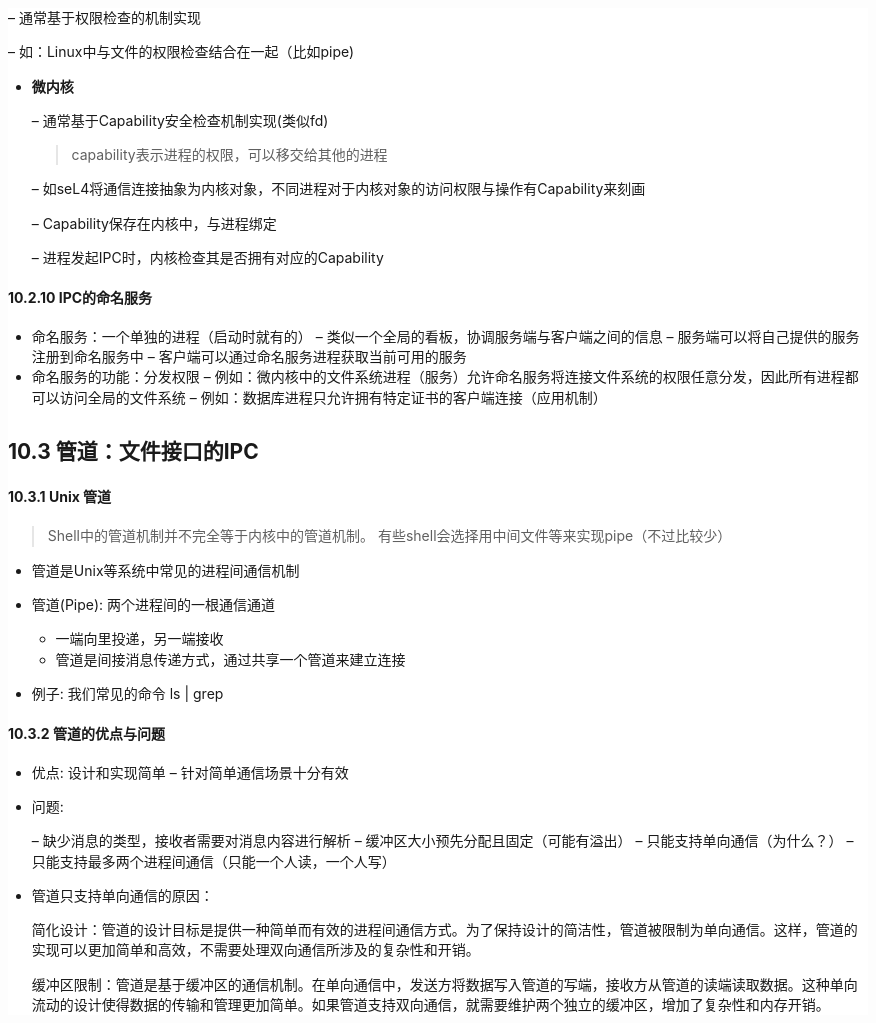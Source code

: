   – 通常基于权限检查的机制实现

  – 如：Linux中与文件的权限检查结合在一起（比如pipe)

- **微内核**

  – 通常基于Capability安全检查机制实现(类似fd)

  > capability表示进程的权限，可以移交给其他的进程

  – 如seL4将通信连接抽象为内核对象，不同进程对于内核对象的访问权限与操作有Capability来刻画

  – Capability保存在内核中，与进程绑定

  – 进程发起IPC时，内核检查其是否拥有对应的Capability

#### 10.2.10 IPC的命名服务

- 命名服务：一个单独的进程（启动时就有的）
  – 类似一个全局的看板，协调服务端与客户端之间的信息
  – 服务端可以将自己提供的服务注册到命名服务中
  – 客户端可以通过命名服务进程获取当前可用的服务
- 命名服务的功能：分发权限
  – 例如：微内核中的文件系统进程（服务）允许命名服务将连接文件系统的权限任意分发，因此所有进程都可以访问全局的文件系统
  – 例如：数据库进程只允许拥有特定证书的客户端连接（应用机制）



## 10.3 管道：文件接口的IPC

#### 10.3.1 Unix 管道

> Shell中的管道机制并不完全等于内核中的管道机制。
> 有些shell会选择用中间文件等来实现pipe（不过比较少）

- 管道是Unix等系统中常见的进程间通信机制
- 管道(Pipe): 两个进程间的一根通信通道
  -  一端向里投递，另一端接收
  -  管道是间接消息传递方式，通过共享一个管道来建立连接

- 例子: 我们常见的命令 ls | grep

#### 10.3.2 管道的优点与问题

- 优点: 设计和实现简单
  – 针对简单通信场景十分有效

- 问题:

  – 缺少消息的类型，接收者需要对消息内容进行解析
  – 缓冲区大小预先分配且固定（可能有溢出）
  – 只能支持单向通信（为什么？）
  – 只能支持最多两个进程间通信（只能一个人读，一个人写）

- 管道只支持单向通信的原因：

  简化设计：管道的设计目标是提供一种简单而有效的进程间通信方式。为了保持设计的简洁性，管道被限制为单向通信。这样，管道的实现可以更加简单和高效，不需要处理双向通信所涉及的复杂性和开销。

  缓冲区限制：管道是基于缓冲区的通信机制。在单向通信中，发送方将数据写入管道的写端，接收方从管道的读端读取数据。这种单向流动的设计使得数据的传输和管理更加简单。如果管道支持双向通信，就需要维护两个独立的缓冲区，增加了复杂性和内存开销。
